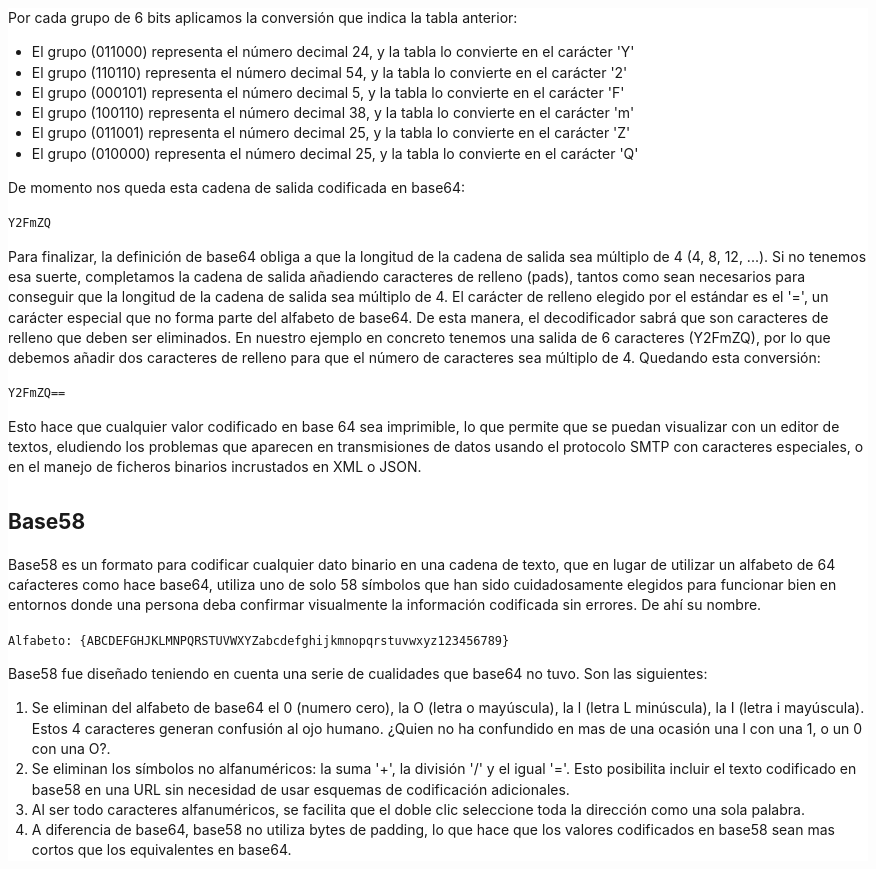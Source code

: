 Por cada grupo de 6 bits aplicamos la conversión que indica la tabla anterior:

- El grupo (011000) representa el número decimal 24, y la tabla lo convierte en el carácter 'Y'
- El grupo (110110) representa el número decimal 54, y la tabla lo convierte en el carácter '2'
- El grupo (000101) representa el número decimal  5, y la tabla lo convierte en el carácter 'F'
- El grupo (100110) representa el número decimal 38, y la tabla lo convierte en el carácter 'm'
- El grupo (011001) representa el número decimal 25, y la tabla lo convierte en el carácter 'Z'
- El grupo (010000) representa el número decimal 25, y la tabla lo convierte en el carácter 'Q'

De momento nos queda esta cadena de salida codificada en base64:

```
Y2FmZQ
```

Para finalizar, la definición de base64 obliga a que la longitud de la cadena de salida sea múltiplo de 4 (4, 8, 12, ...). Si no tenemos esa suerte, completamos la cadena de salida añadiendo caracteres de relleno (pads), tantos como sean necesarios para conseguir que la longitud de la cadena de salida sea múltiplo de 4. El carácter de relleno elegido por el estándar es el '=', un carácter especial que no forma parte del alfabeto de base64. De esta manera, el decodificador sabrá que son caracteres de relleno que deben ser eliminados. En nuestro ejemplo en concreto tenemos una salida de 6 caracteres (Y2FmZQ), por lo que debemos añadir dos caracteres de relleno para que el número de caracteres sea múltiplo de 4. Quedando esta conversión:

```
Y2FmZQ==
```

Esto hace que cualquier valor codificado en base 64 sea imprimible, lo que permite que se puedan visualizar con un editor de textos, eludiendo los problemas que aparecen en transmisiones de datos usando el protocolo SMTP con caracteres especiales, o en el manejo de ficheros binarios incrustados en XML o JSON.

## Base58

Base58 es un formato para codificar cualquier dato binario en una cadena de texto, que en lugar de utilizar un alfabeto de 64 caŕacteres como hace base64, utiliza uno de solo 58 símbolos que han sido cuidadosamente elegidos para funcionar bien en entornos donde una persona deba confirmar visualmente la información codificada sin errores. De ahí su nombre.

```
Alfabeto: {ABCDEFGHJKLMNPQRSTUVWXYZabcdefghijkmnopqrstuvwxyz123456789}
```

Base58 fue diseñado teniendo en cuenta una serie de cualidades que base64 no tuvo. Son las siguientes:

1. Se eliminan del alfabeto de base64 el 0 (numero cero), la O (letra o mayúscula), la l (letra L minúscula), la I (letra i mayúscula). Estos 4 caracteres generan confusión al ojo humano. ¿Quien no ha confundido en mas de una ocasión una l con una 1, o un 0 con una O?.
2. Se eliminan los símbolos no alfanuméricos: la suma '+', la división '/' y el igual '='. Esto posibilita incluir el texto codificado en base58 en una URL sin necesidad de usar esquemas de codificación adicionales.
3. Al ser todo caracteres alfanuméricos, se facilita que el doble clic seleccione toda la dirección como una sola palabra.
4. A diferencia de base64, base58 no utiliza bytes de padding, lo que hace que los valores codificados en base58 sean mas cortos que los equivalentes en base64.
